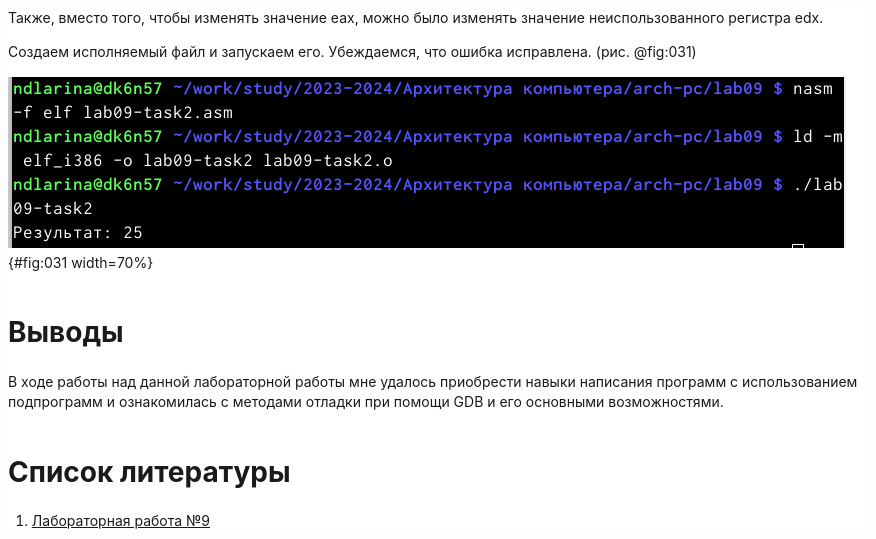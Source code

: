 Также, вместо того, чтобы изменять значение еах, можно было изменять значение неиспользованного регистра edx.  

Создаем исполняемый файл и запускаем его. Убеждаемся, что ошибка исправлена. (рис. @fig:031)  

![Ошибка исправлена](image/31.png){#fig:031 width=70%}  

# Выводы

В ходе работы над данной лабораторной работы мне удалось приобрести навыки написания программ с использованием подпрограмм и ознакомилась с методами отладки при помощи GDB и его основными возможностями.  

# Список литературы

1. [Лабораторная работа №9](https://esystem.rudn.ru/mod/resource/view.php?id=1030557)  

